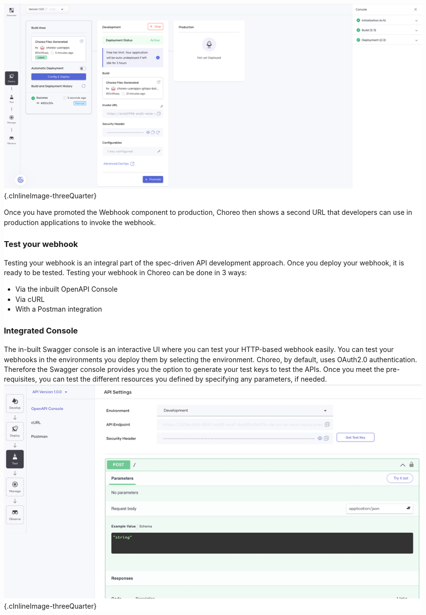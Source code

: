 ![Deploy View](assets/img/webhooks/promote-deploy-webhook.png){.cInlineImage-threeQuarter}

Once you have promoted the Webhook component to production, Choreo then shows a second URL that developers can use in production applications to invoke the webhook.

### Test your webhook

Testing your webhook is an integral part of the spec-driven API development approach. Once you deploy your webhook, it is ready to be tested. Testing your webhook in Choreo can be done in 3 ways:

- Via the inbuilt OpenAPI Console
- Via cURL
- With a Postman integration

### Integrated Console

The in-built Swagger console is an interactive UI where you can test your HTTP-based webhook easily. You can test your webhooks in the environments you deploy them by selecting the environment. Choreo, by default, uses OAuth2.0 authentication. Therefore the Swagger console provides you the option to generate your test keys to test the APIs. Once you meet the pre-requisites, you can test the different resources you defined by specifying any parameters, if needed. 
![REST API Proxy - OpenAPI Console](assets/img/webhooks/webhook-openapi-test-console.png){.cInlineImage-threeQuarter}
